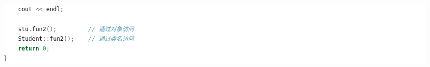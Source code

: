 ```cpp
    cout << endl;
    
    stu.fun2();         // 通过对象访问
    Student::fun2();    // 通过类名访问
    return 0;
}
```
